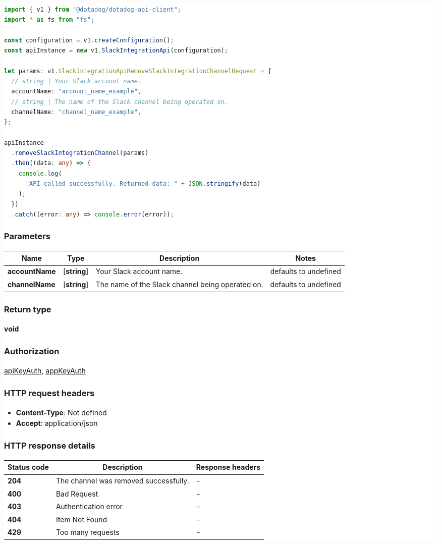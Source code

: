```typescript
import { v1 } from "@datadog/datadog-api-client";
import * as fs from "fs";

const configuration = v1.createConfiguration();
const apiInstance = new v1.SlackIntegrationApi(configuration);

let params: v1.SlackIntegrationApiRemoveSlackIntegrationChannelRequest = {
  // string | Your Slack account name.
  accountName: "account_name_example",
  // string | The name of the Slack channel being operated on.
  channelName: "channel_name_example",
};

apiInstance
  .removeSlackIntegrationChannel(params)
  .then((data: any) => {
    console.log(
      "API called successfully. Returned data: " + JSON.stringify(data)
    );
  })
  .catch((error: any) => console.error(error));
```

### Parameters

| Name            | Type         | Description                                      | Notes                 |
| --------------- | ------------ | ------------------------------------------------ | --------------------- |
| **accountName** | [**string**] | Your Slack account name.                         | defaults to undefined |
| **channelName** | [**string**] | The name of the Slack channel being operated on. | defaults to undefined |

### Return type

**void**

### Authorization

[apiKeyAuth](README.md#apiKeyAuth), [appKeyAuth](README.md#appKeyAuth)

### HTTP request headers

- **Content-Type**: Not defined
- **Accept**: application/json

### HTTP response details

| Status code | Description                           | Response headers |
| ----------- | ------------------------------------- | ---------------- |
| **204**     | The channel was removed successfully. | -                |
| **400**     | Bad Request                           | -                |
| **403**     | Authentication error                  | -                |
| **404**     | Item Not Found                        | -                |
| **429**     | Too many requests                     | -                |
